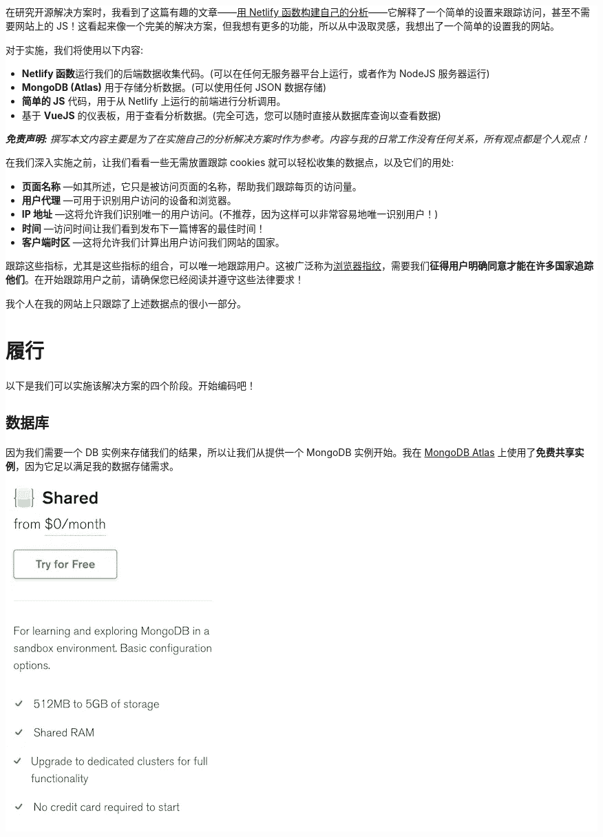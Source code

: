 在研究开源解决方案时，我看到了这篇有趣的文章——[用 Netlify 函数构建自己的分析](https://oliverjam.es/blog/diy-analytics-netlify-functions/)——它解释了一个简单的设置来跟踪访问，甚至不需要网站上的 JS！这看起来像一个完美的解决方案，但我想有更多的功能，所以从中汲取灵感，我想出了一个简单的设置我的网站。

对于实施，我们将使用以下内容:

*   **Netlify 函数**运行我们的后端数据收集代码。(可以在任何无服务器平台上运行，或者作为 NodeJS 服务器运行)
*   **MongoDB (Atlas)** 用于存储分析数据。(可以使用任何 JSON 数据存储)
*   **简单的 JS** 代码，用于从 Netlify 上运行的前端进行分析调用。
*   基于 **VueJS** 的仪表板，用于查看分析数据。(完全可选，您可以随时直接从数据库查询以查看数据)

***免责声明:*** *撰写本文内容主要是为了在实施自己的分析解决方案时作为参考。内容与我的日常工作没有任何关系，所有观点都是个人观点！*

在我们深入实施之前，让我们看看一些无需放置跟踪 cookies 就可以轻松收集的数据点，以及它们的用处:

*   **页面名称** —如其所述，它只是被访问页面的名称，帮助我们跟踪每页的访问量。
*   **用户代理** —可用于识别用户访问的设备和浏览器。
*   **IP 地址** —这将允许我们识别唯一的用户访问。(不推荐，因为这样可以非常容易地唯一识别用户！)
*   **时间** —访问时间让我们看到发布下一篇博客的最佳时间！
*   **客户端时区** —这将允许我们计算出用户访问我们网站的国家。

跟踪这些指标，尤其是这些指标的组合，可以唯一地跟踪用户。这被广泛称为[浏览器指纹](https://www.avast.com/c-what-is-browser-fingerprinting)，需要我们**征得用户明确同意才能在许多国家追踪他们**。在开始跟踪用户之前，请确保您已经阅读并遵守这些法律要求！

我个人在我的网站上只跟踪了上述数据点的很小一部分。

# 履行

以下是我们可以实施该解决方案的四个阶段。开始编码吧！

## **数据库**

因为我们需要一个 DB 实例来存储我们的结果，所以让我们从提供一个 MongoDB 实例开始。我在 [MongoDB Atlas](https://www.mongodb.com/cloud/atlas) 上使用了**免费共享实例**，因为它足以满足我的数据存储需求。

![](img/08b51da7a47739bdb060cabb9f41bbe3.png)
